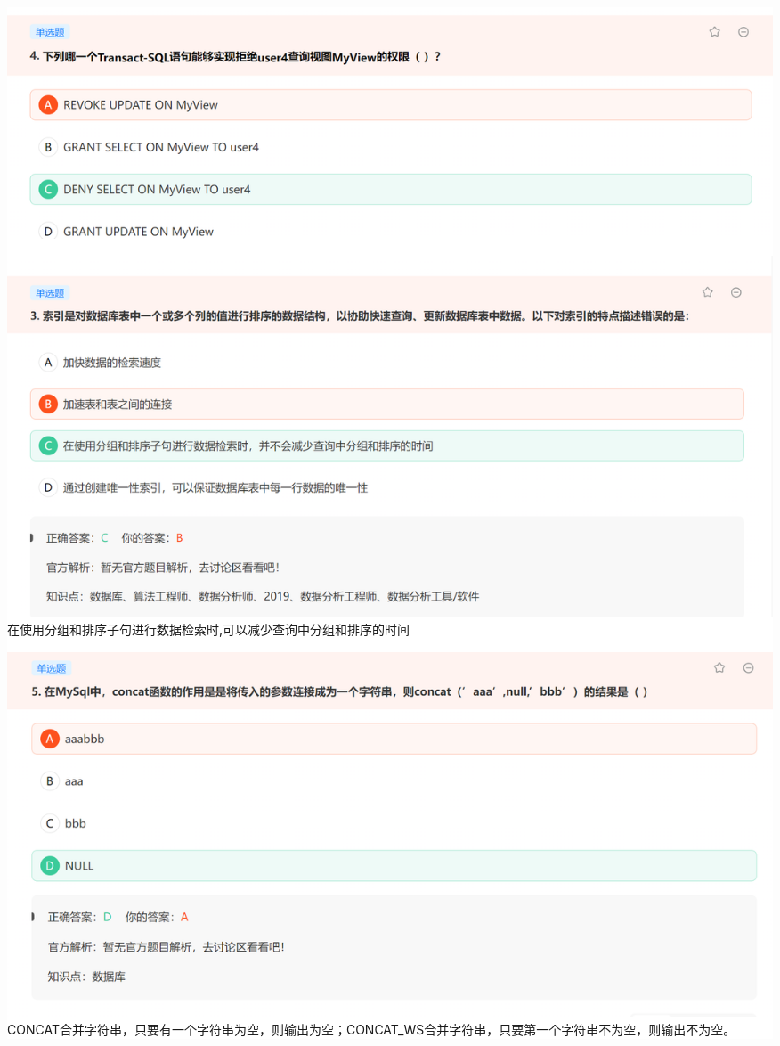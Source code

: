 ![alt text](image-3.png)

![alt text](image-4.png)
在使用分组和排序子句进行数据检索时,可以减少查询中分组和排序的时间

![alt text](image-5.png)
CONCAT合并字符串，只要有一个字符串为空，则输出为空；CONCAT_WS合并字符串，只要第一个字符串不为空，则输出不为空。
